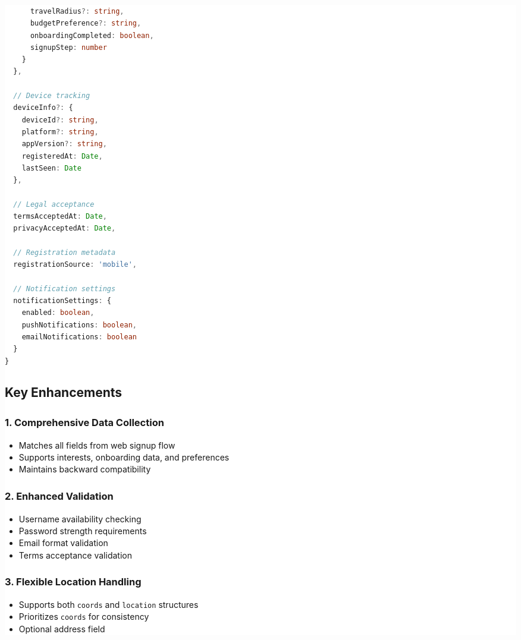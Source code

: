 ```typescript
      travelRadius?: string,
      budgetPreference?: string,
      onboardingCompleted: boolean,
      signupStep: number
    }
  },
  
  // Device tracking
  deviceInfo?: {
    deviceId?: string,
    platform?: string,
    appVersion?: string,
    registeredAt: Date,
    lastSeen: Date
  },
  
  // Legal acceptance
  termsAcceptedAt: Date,
  privacyAcceptedAt: Date,
  
  // Registration metadata
  registrationSource: 'mobile',
  
  // Notification settings
  notificationSettings: {
    enabled: boolean,
    pushNotifications: boolean,
    emailNotifications: boolean
  }
}
```

## Key Enhancements

### 1. **Comprehensive Data Collection**
- Matches all fields from web signup flow
- Supports interests, onboarding data, and preferences
- Maintains backward compatibility

### 2. **Enhanced Validation**
- Username availability checking
- Password strength requirements
- Email format validation
- Terms acceptance validation

### 3. **Flexible Location Handling**
- Supports both `coords` and `location` structures
- Prioritizes `coords` for consistency
- Optional address field
